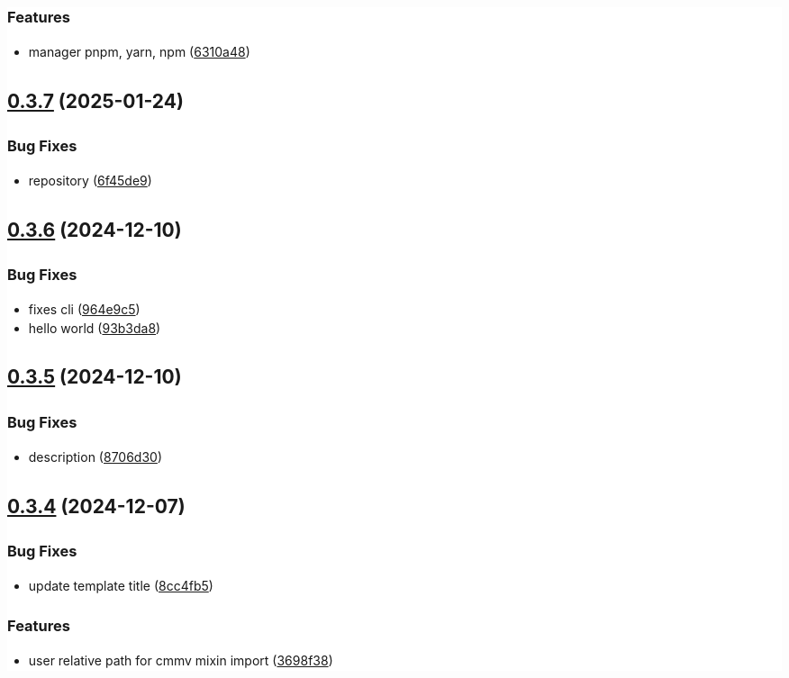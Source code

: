 
### Features

* manager pnpm, yarn, npm ([6310a48](https://github.com/cmmvio/cmmv-cli/commit/6310a486e34573aa899c7d6e67a3dd3460c01512))



## [0.3.7](https://github.com/cmmvio/cmmv-cli/compare/v0.3.6...v0.3.7) (2025-01-24)


### Bug Fixes

* repository ([6f45de9](https://github.com/cmmvio/cmmv-cli/commit/6f45de9383e15b980b4e16c9070f3cd335e7ec2d))



## [0.3.6](https://github.com/cmmvio/cmmv-cli/compare/v0.3.5...v0.3.6) (2024-12-10)


### Bug Fixes

* fixes cli ([964e9c5](https://github.com/cmmvio/cmmv-cli/commit/964e9c5659168a74c63c2396bd9998a5f2df9a43))
* hello world ([93b3da8](https://github.com/cmmvio/cmmv-cli/commit/93b3da81d11211debe770c3c3bdded04db5b81b7))



## [0.3.5](https://github.com/cmmvio/cmmv-cli/compare/v0.3.4...v0.3.5) (2024-12-10)


### Bug Fixes

* description ([8706d30](https://github.com/cmmvio/cmmv-cli/commit/8706d306a7f231a008ff8ec8ca879ca4281b32f5))



## [0.3.4](https://github.com/cmmvio/cmmv-cli/compare/v0.3.3...v0.3.4) (2024-12-07)


### Bug Fixes

* update template title ([8cc4fb5](https://github.com/cmmvio/cmmv-cli/commit/8cc4fb5e8f108ac393966ba6dacd79d02a8ebbf5))


### Features

* user relative path for cmmv mixin import ([3698f38](https://github.com/cmmvio/cmmv-cli/commit/3698f38dbb0af2a99ce15c2b27b69f7cd878f4a7))
